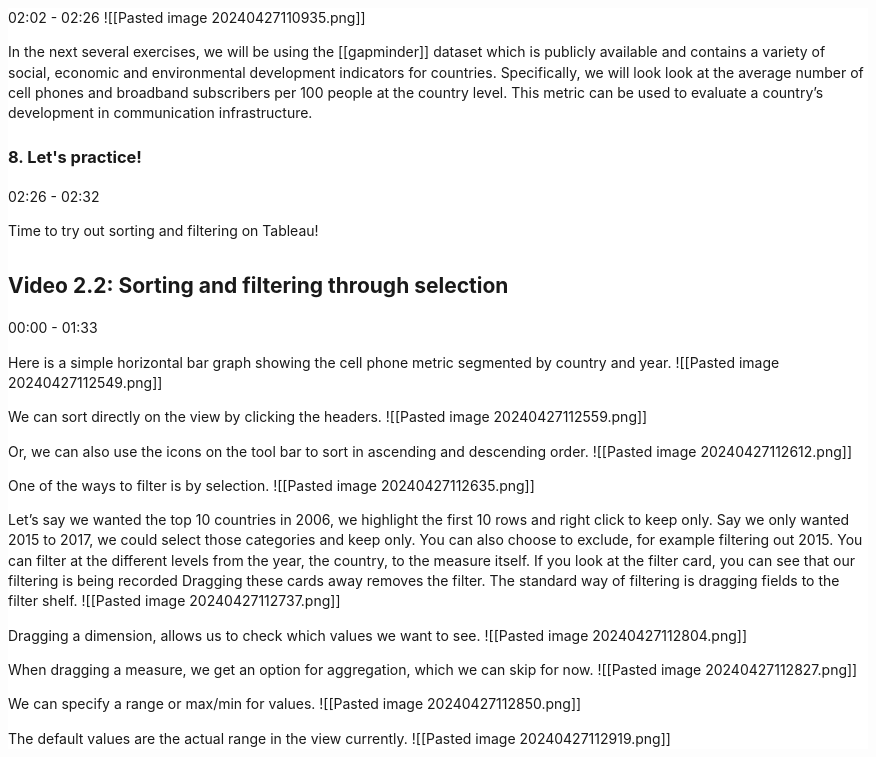 02:02 - 02:26
![[Pasted image 20240427110935.png]]

In the next several exercises, we will be using the [[gapminder]] dataset which is publicly available and contains a variety of social, economic and environmental development indicators for countries. Specifically, we will look look at the average number of cell phones and broadband subscribers per 100 people at the country level. This metric can be used to evaluate a country’s development in communication infrastructure.

### 8. Let's practice!

02:26 - 02:32

Time to try out sorting and filtering on Tableau!

## Video 2.2: Sorting and filtering through selection

00:00 - 01:33

Here is a simple horizontal bar graph showing the cell phone metric segmented by country and year. 
![[Pasted image 20240427112549.png]]

We can sort directly on the view by clicking the headers. 
![[Pasted image 20240427112559.png]]

Or, we can also use the icons on the tool bar to sort in ascending and descending order. 
![[Pasted image 20240427112612.png]]

One of the ways to filter is by selection. 
![[Pasted image 20240427112635.png]]

Let’s say we wanted the top 10 countries in 2006, we highlight the first 10 rows and right click to keep only. Say we only wanted 2015 to 2017, we could select those categories and keep only. You can also choose to exclude, for example filtering out 2015. You can filter at the different levels from the year, the country, to the measure itself. If you look at the filter card, you can see that our filtering is being recorded Dragging these cards away removes the filter. The standard way of filtering is dragging fields to the filter shelf. 
![[Pasted image 20240427112737.png]]

Dragging a dimension, allows us to check which values we want to see. 
![[Pasted image 20240427112804.png]]

When dragging a measure, we get an option for aggregation, which we can skip for now. 
![[Pasted image 20240427112827.png]]


We can specify a range or max/min for values. 
![[Pasted image 20240427112850.png]]

The default values are the actual range in the view currently. 
![[Pasted image 20240427112919.png]]
